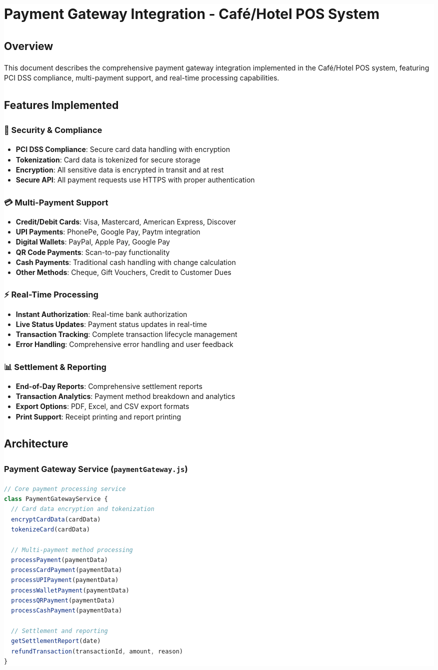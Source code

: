 # Payment Gateway Integration - Café/Hotel POS System

## Overview

This document describes the comprehensive payment gateway integration implemented in the Café/Hotel POS system, featuring PCI DSS compliance, multi-payment support, and real-time processing capabilities.

## Features Implemented

### 🔐 Security & Compliance
- **PCI DSS Compliance**: Secure card data handling with encryption
- **Tokenization**: Card data is tokenized for secure storage
- **Encryption**: All sensitive data is encrypted in transit and at rest
- **Secure API**: All payment requests use HTTPS with proper authentication

### 💳 Multi-Payment Support
- **Credit/Debit Cards**: Visa, Mastercard, American Express, Discover
- **UPI Payments**: PhonePe, Google Pay, Paytm integration
- **Digital Wallets**: PayPal, Apple Pay, Google Pay
- **QR Code Payments**: Scan-to-pay functionality
- **Cash Payments**: Traditional cash handling with change calculation
- **Other Methods**: Cheque, Gift Vouchers, Credit to Customer Dues

### ⚡ Real-Time Processing
- **Instant Authorization**: Real-time bank authorization
- **Live Status Updates**: Payment status updates in real-time
- **Transaction Tracking**: Complete transaction lifecycle management
- **Error Handling**: Comprehensive error handling and user feedback

### 📊 Settlement & Reporting
- **End-of-Day Reports**: Comprehensive settlement reports
- **Transaction Analytics**: Payment method breakdown and analytics
- **Export Options**: PDF, Excel, and CSV export formats
- **Print Support**: Receipt printing and report printing

## Architecture

### Payment Gateway Service (`paymentGateway.js`)
```javascript
// Core payment processing service
class PaymentGatewayService {
  // Card data encryption and tokenization
  encryptCardData(cardData)
  tokenizeCard(cardData)
  
  // Multi-payment method processing
  processPayment(paymentData)
  processCardPayment(paymentData)
  processUPIPayment(paymentData)
  processWalletPayment(paymentData)
  processQRPayment(paymentData)
  processCashPayment(paymentData)
  
  // Settlement and reporting
  getSettlementReport(date)
  refundTransaction(transactionId, amount, reason)
}
```
